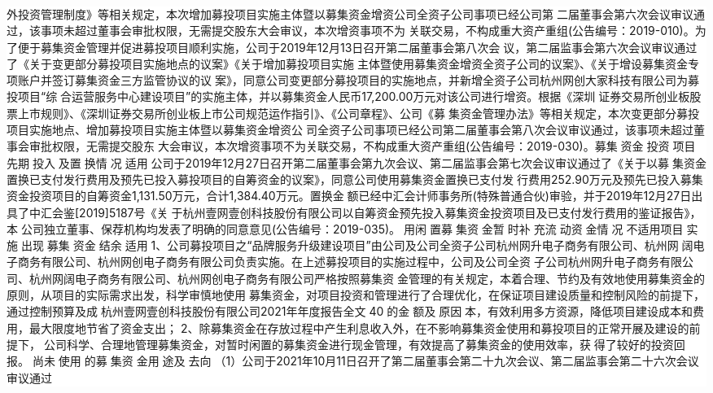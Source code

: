 外投资管理制度》等相关规定，本次增加募投项目实施主体暨以募集资金增资公司全资子公司事项已经公司第
二届董事会第六次会议审议通过，该事项未超过董事会审批权限，无需提交股东大会审议，本次增资事项不为
关联交易，不构成重大资产重组(公告编号：2019-010)。为了便于募集资金管理并促进募投项目顺利实施，公司于2019年12月13日召开第二届董事会第八次会
议，第二届监事会第六次会议审议通过了《关于变更部分募投项目实施地点的议案》《关于增加募投项目实施
主体暨使用募集资金增资全资子公司的议案》、《关于增设募集资金专项账户并签订募集资金三方监管协议的议
案》，同意公司变更部分募投项目的实施地点，并新增全资子公司杭州网创大家科技有限公司为募投项目“综
合运营服务中心建设项目”的实施主体，并以募集资金人民币17,200.00万元对该公司进行增资。根据《深圳
证券交易所创业板股票上市规则》、《深圳证券交易所创业板上市公司规范运作指引》、《公司章程》、公司《募
集资金管理办法》等相关规定，本次变更部分募投项目实施地点、增加募投项目实施主体暨以募集资金增资公
司全资子公司事项已经公司第二届董事会第八次会议审议通过，该事项未超过董事会审批权限，无需提交股东
大会审议，本次增资事项不为关联交易，不构成重大资产重组(公告编号：2019-030)。募集
资金
投资
项目
先期
投入
及置
换情
况
适用
公司于2019年12月27日召开第二届董事会第九次会议、第二届监事会第七次会议审议通过了《关于以募
集资金置换已支付发行费用及预先已投入募投项目的自筹资金的议案》，同意公司使用募集资金置换已支付发
行费用252.90万元及预先已投入募集资金投资项目的自筹资金1,131.50万元，合计1,384.40万元。置换金
额已经中汇会计师事务所(特殊普通合伙)审验，并于2019年12月27日出具了中汇会鉴[2019]5187号《关
于杭州壹网壹创科技股份有限公司以自筹资金预先投入募集资金投资项目及已支付发行费用的鉴证报告》，本
公司独立董事、保荐机构均发表了明确的同意意见(公告编号：2019-035)。
用闲
置募
集资
金暂
时补
充流
动资
金情
况
不适用项目
实施
出现
募集
资金
结余
适用
1、公司募投项目之“品牌服务升级建设项目”由公司及公司全资子公司杭州网升电子商务有限公司、杭州网
阔电子商务有限公司、杭州网创电子商务有限公司负责实施。在上述募投项目的实施过程中，公司及公司全资
子公司杭州网升电子商务有限公司、杭州网阔电子商务有限公司、杭州网创电子商务有限公司严格按照募集资
金管理的有关规定，本着合理、节约及有效地使用募集资金的原则，从项目的实际需求出发，科学审慎地使用
募集资金，对项目投资和管理进行了合理优化，在保证项目建设质量和控制风险的前提下，通过控制预算及成
杭州壹网壹创科技股份有限公司2021年年度报告全文
40
的金
额及
原因
本，有效利用多方资源，降低项目建设成本和费用，最大限度地节省了资金支出；
2、除募集资金在存放过程中产生利息收入外，在不影响募集资金使用和募投项目的正常开展及建设的前提下，
公司科学、合理地管理募集资金，对暂时闲置的募集资金进行现金管理，有效提高了募集资金的使用效率，获
得了较好的投资回报。
尚未
使用
的募
集资
金用
途及
去向
（1）公司于2021年10月11日召开了第二届董事会第二十九次会议、第二届监事会第二十六次会议审议通过